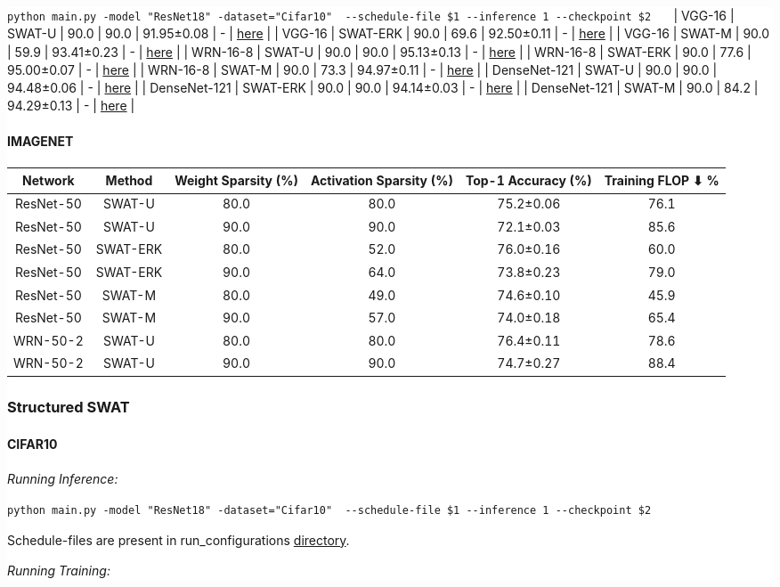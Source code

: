 ```python main.py -model "ResNet18" -dataset="Cifar10"  --schedule-file $1 --inference 1 --checkpoint $2   ```
|    VGG-16    |  SWAT-U  |        90.0        |          90.0          |    91.95±0.08     |         -         | [here](https://drive.google.com/drive/folders/1vk8dNB2RxQz695buv43Lyh3e1fhS2xFd?usp=sharing) |
|    VGG-16    | SWAT-ERK |        90.0        |          69.6          |    92.50±0.11     |         -         | [here](https://drive.google.com/drive/folders/1GRc46x7SKPiYDTw9FZqINocOI2mpo2-R?usp=sharing) |
|    VGG-16    |  SWAT-M  |        90.0        |          59.9          |    93.41±0.23     |         -         | [here](https://drive.google.com/drive/folders/1uOMsPcVWjoz6KvgyMdorKnZfAbXGo_7V?usp=sharing) |
|   WRN-16-8   |  SWAT-U  |        90.0        |          90.0          |    95.13±0.13     |         -         | [here](https://drive.google.com/drive/folders/1OqnDwn-A7U83pYIHCbOtePW-r-ZW5t9e?usp=sharing) |
|   WRN-16-8   | SWAT-ERK |        90.0        |          77.6          |    95.00±0.07     |         -         | [here](https://drive.google.com/drive/folders/1xmEXQonCkdHvh6yWo7T7RqnS3_8GqVO4?usp=sharing) |
|   WRN-16-8   |  SWAT-M  |        90.0        |          73.3          |    94.97±0.11     |         -         | [here](https://drive.google.com/drive/folders/15Mc9zFc6YCJTuFc2ZUsG2Wyo1Ywhs9eJ?usp=sharing) |
| DenseNet-121 |  SWAT-U  |        90.0        |          90.0          |    94.48±0.06     |         -         | [here](https://drive.google.com/drive/folders/1NiVUpFqKxmX5ff_sv6YTDeEk9zWEAE1F?usp=sharing) |
| DenseNet-121 | SWAT-ERK |        90.0        |          90.0          |    94.14±0.03     |         -         | [here](https://drive.google.com/drive/folders/1BZkO_zr7y9b5Ofyv5wqfMyJ0CEoyu6yM?usp=sharing) |
| DenseNet-121 |  SWAT-M  |        90.0        |          84.2          |    94.29±0.13     |         -         | [here](https://drive.google.com/drive/folders/1BZkO_zr7y9b5Ofyv5wqfMyJ0CEoyu6yM?usp=sharing) |

#### IMAGENET

|  Network  |  Method  | Weight Sparsity (%) | Activation Sparsity (%) | Top-1 Accuracy (%) | Training FLOP ⬇ % |
| :-------: | :------: | :-----------------: | :---------------------: | :----------------: | :---------------: |
| ResNet-50 |  SWAT-U  |        80.0         |          80.0           |     75.2±0.06      |       76.1        |
| ResNet-50 |  SWAT-U  |        90.0         |          90.0           |     72.1±0.03      |       85.6        |
| ResNet-50 | SWAT-ERK |        80.0         |          52.0           |     76.0±0.16      |       60.0        |
| ResNet-50 | SWAT-ERK |        90.0         |          64.0           |     73.8±0.23      |       79.0        |
| ResNet-50 |  SWAT-M  |        80.0         |          49.0           |     74.6±0.10      |       45.9        |
| ResNet-50 |  SWAT-M  |        90.0         |          57.0           |     74.0±0.18      |       65.4        |
| WRN-50-2  |  SWAT-U  |        80.0         |          80.0           |     76.4±0.11      |       78.6        |
| WRN-50-2  |  SWAT-U  |        90.0         |          90.0           |     74.7±0.27      |       88.4        |

### Structured SWAT

#### CIFAR10

*Running Inference:* 

```python main.py -model "ResNet18" -dataset="Cifar10"  --schedule-file $1 --inference 1 --checkpoint $2   ```

Schedule-files are present in run_configurations [directory](https://github.com/AamirRaihan/SWAT/tree/main/SWAT-code/cifar10-100-code/run_configurations).

*Running Training:* 
```